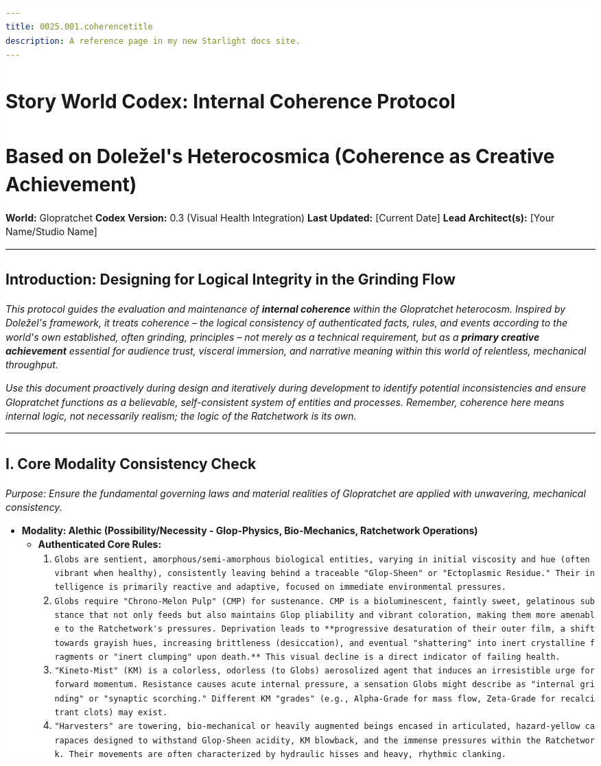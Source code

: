 ```yaml
---
title: 0025.001.coherencetitle
description: A reference page in my new Starlight docs site.
---
```


# Story World Codex: Internal Coherence Protocol
# Based on Doležel's Heterocosmica (Coherence as Creative Achievement)

**World:** Glopratchet
**Codex Version:** 0.3 (Visual Health Integration)
**Last Updated:** [Current Date]
**Lead Architect(s):** [Your Name/Studio Name]

---

## Introduction: Designing for Logical Integrity in the Grinding Flow

*This protocol guides the evaluation and maintenance of **internal coherence** within the Glopratchet heterocosm. Inspired by Doležel's framework, it treats coherence – the logical consistency of authenticated facts, rules, and events according to the world's *own* established, often grinding, principles – not merely as a technical requirement, but as a **primary creative achievement** essential for audience trust, visceral immersion, and narrative meaning within this world of relentless, mechanical throughput.*

*Use this document proactively during design and iteratively during development to identify potential inconsistencies and ensure Glopratchet functions as a believable, self-consistent system of entities and processes. Remember, coherence here means internal logic, not necessarily realism; the logic of the Ratchetwork is its own.*

---

## I. Core Modality Consistency Check

*Purpose: Ensure the fundamental governing laws and material realities of Glopratchet are applied with unwavering, mechanical consistency.*

*   **Modality: Alethic (Possibility/Necessity - Glop-Physics, Bio-Mechanics, Ratchetwork Operations)**
    *   **Authenticated Core Rules:**
        1.  `Globs are sentient, amorphous/semi-amorphous biological entities, varying in initial viscosity and hue (often vibrant when healthy), consistently leaving behind a traceable "Glop-Sheen" or "Ectoplasmic Residue." Their intelligence is primarily reactive and adaptive, focused on immediate environmental pressures.`
        2.  `Globs require "Chrono-Melon Pulp" (CMP) for sustenance. CMP is a bioluminescent, faintly sweet, gelatinous substance that not only feeds but also maintains Glop pliability and vibrant coloration, making them more amenable to the Ratchetwork's pressures. Deprivation leads to **progressive desaturation of their outer film, a shift towards grayish hues, increasing brittleness (desiccation), and eventual "shattering" into inert crystalline fragments or "inert clumping" upon death.** This visual decline is a direct indicator of failing health.`
        3.  `"Kineto-Mist" (KM) is a colorless, odorless (to Globs) aerosolized agent that induces an irresistible urge for forward momentum. Resistance causes acute internal pressure, a sensation Globs might describe as "internal grinding" or "synaptic scorching." Different KM "grades" (e.g., Alpha-Grade for mass flow, Zeta-Grade for recalcitrant clots) may exist.`
        4.  `"Harvesters" are towering, bio-mechanical or heavily augmented beings encased in articulated, hazard-yellow carapaces designed to withstand Glop-Sheen acidity, KM blowback, and the immense pressures within the Ratchetwork. Their movements are often characterized by hydraulic hisses and heavy, rhythmic clanking.`